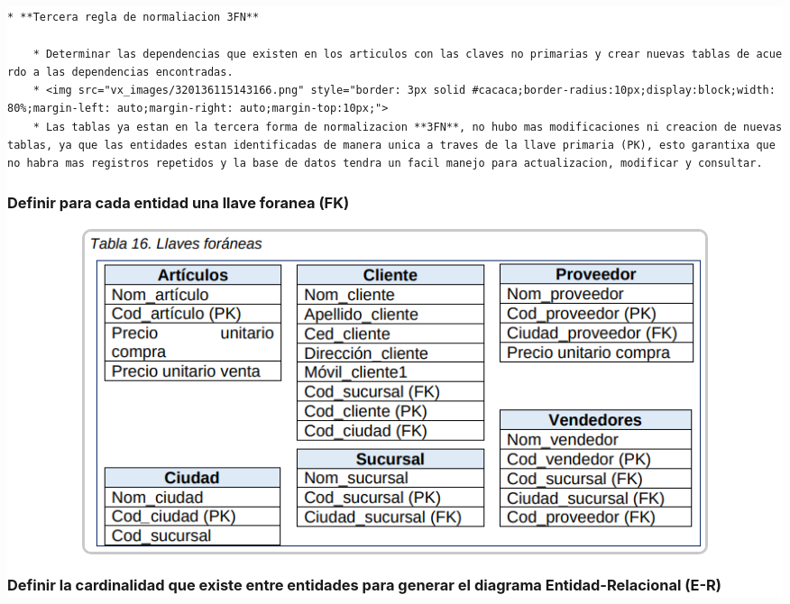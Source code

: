     * **Tercera regla de normaliacion 3FN**
    
        * Determinar las dependencias que existen en los articulos con las claves no primarias y crear nuevas tablas de acuerdo a las dependencias encontradas.
        * <img src="vx_images/320136115143166.png" style="border: 3px solid #cacaca;border-radius:10px;display:block;width: 80%;margin-left: auto;margin-right: auto;margin-top:10px;">
        * Las tablas ya estan en la tercera forma de normalizacion **3FN**, no hubo mas modificaciones ni creacion de nuevas tablas, ya que las entidades estan identificadas de manera unica a traves de la llave primaria (PK), esto garantixa que no habra mas registros repetidos y la base de datos tendra un facil manejo para actualizacion, modificar y consultar.
        
### Definir para cada entidad una llave foranea (FK)

<img src="vx_images/572416063957510.png" style="border: 3px solid #cacaca;border-radius:10px;display:block;width: 80%;margin-left: auto;margin-right: auto;margin-top:10px;">

### Definir la cardinalidad que existe entre entidades para generar el diagrama  Entidad-Relacional (E-R)
